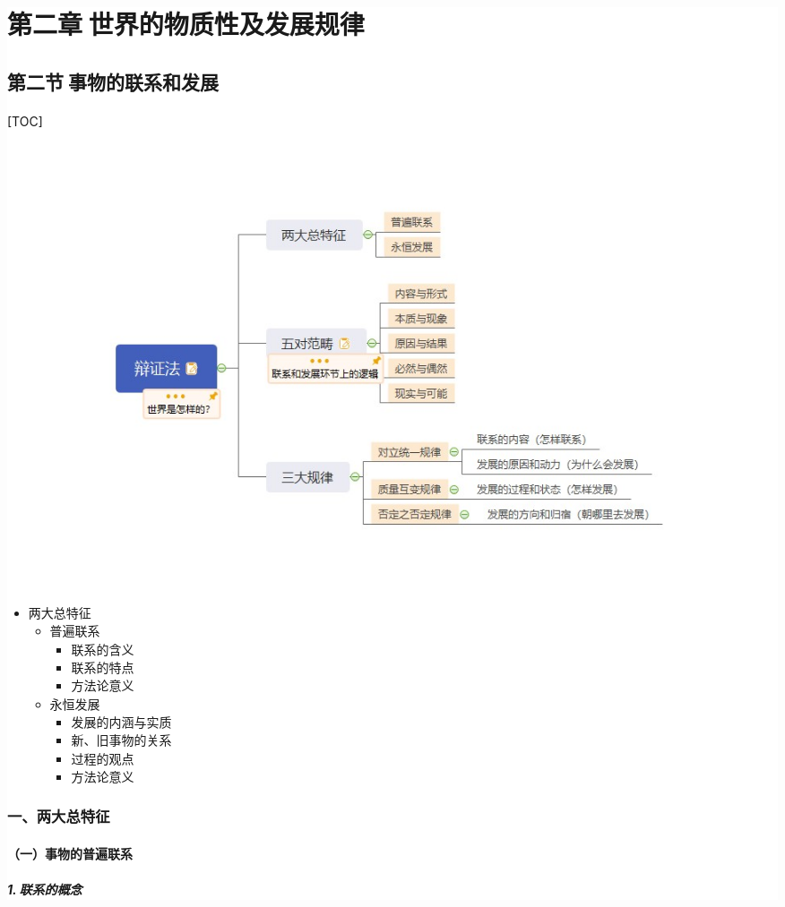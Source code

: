# 第二章 世界的物质性及发展规律

## 第二节 事物的联系和发展

[TOC]

<img src="../../马克思主义原理/2-4.jpg"> 

- 两大总特征
  - 普遍联系
    - 联系的含义
    - 联系的特点
    - 方法论意义
  - 永恒发展
    - 发展的内涵与实质
    - 新、旧事物的关系
    - 过程的观点
    - 方法论意义



### 一、两大总特征

#### （一）事物的普遍联系

##### 1. 联系的概念
